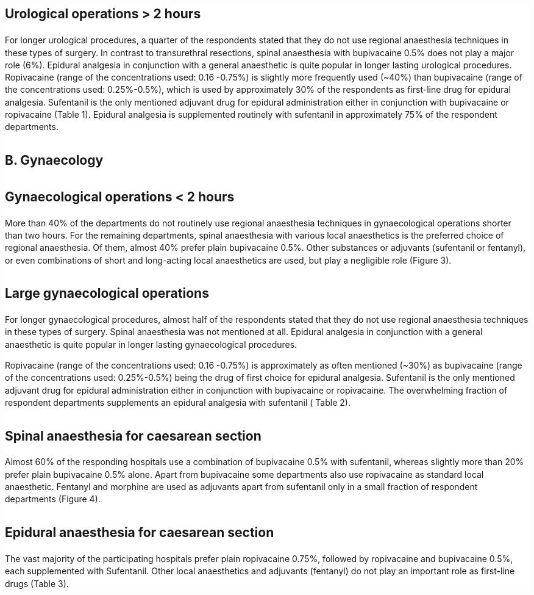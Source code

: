 
## Urological operations > 2 hours

For longer urological procedures, a quarter of the respondents stated that they do not use regional anaesthesia techniques in these types of surgery. In contrast to transurethral resections, spinal anaesthesia with bupivacaine 0.5% does not play a major role (6%). Epidural analgesia in conjunction with a general anaesthetic is quite popular in longer lasting urological procedures. Ropivacaine (range of the concentrations used: 0.16 -0.75%) is slightly more frequently used (~40%) than bupivacaine (range of the concentrations used: 0.25%-0.5%), which is used by approximately 30% of the respondents as first-line drug for epidural analgesia. Sufentanil is the only mentioned adjuvant drug for epidural administration either in conjunction with bupivacaine or ropivacaine (Table 1). Epidural analgesia is supplemented routinely with sufentanil in approximately 75% of the respondent departments.


## B. Gynaecology


## Gynaecological operations < 2 hours

More than 40% of the departments do not routinely use regional anaesthesia techniques in gynaecological operations shorter than two hours. For the remaining departments, spinal anaesthesia with various local anaesthetics is the preferred choice of regional anaesthesia. Of them, almost 40% prefer plain bupivacaine 0.5%. Other substances or adjuvants (sufentanil or fentanyl), or even combinations of short and long-acting local anaesthetics are used, but play a negligible role (Figure 3).


## Large gynaecological operations

For longer gynaecological procedures, almost half of the respondents stated that they do not use regional anaesthesia techniques in these types of surgery. Spinal anaesthesia was not mentioned at all. Epidural analgesia in conjunction with a general anaesthetic is quite popular in longer lasting gynaecological procedures.

Ropivacaine (range of the concentrations used: 0.16 -0.75%) is approximately as often mentioned (~30%) as bupivacaine (range of the concentrations used: 0.25%-0.5%) being the drug of first choice for epidural analgesia. Sufentanil is the only mentioned adjuvant drug for epidural administration either in conjunction with bupivacaine or ropivacaine. The overwhelming fraction of respondent departments supplements an epidural analgesia with sufentanil ( Table 2).


## Spinal anaesthesia for caesarean section

Almost 60% of the responding hospitals use a combination of bupivacaine 0.5% with sufentanil, whereas slightly more than 20% prefer plain bupivacaine 0.5% alone. Apart from bupivacaine some departments also use ropivacaine as standard local anaesthetic. Fentanyl and morphine are used as adjuvants apart from sufentanil only in a small fraction of respondent departments (Figure 4).


## Epidural anaesthesia for caesarean section

The vast majority of the participating hospitals prefer plain ropivacaine 0.75%, followed by ropivacaine and bupivacaine 0.5%, each supplemented with Sufentanil. Other local anaesthetics and adjuvants (fentanyl) do not play an important role as first-line drugs (Table 3).

